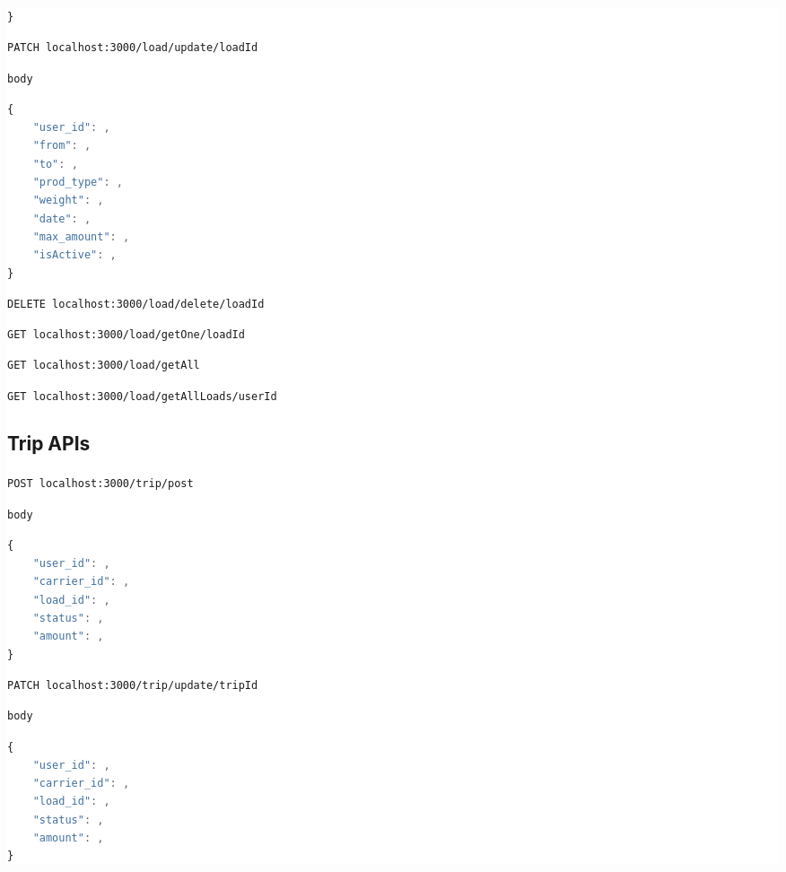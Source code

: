 ```javascript
}
```

```http
PATCH localhost:3000/load/update/loadId
```
`body`
```javascript
{
    "user_id": ,
    "from": ,
    "to": ,
    "prod_type": ,
    "weight": ,
    "date": ,
    "max_amount": ,
    "isActive": ,
}
```

```http
DELETE localhost:3000/load/delete/loadId
```

```http
GET localhost:3000/load/getOne/loadId
```

```http
GET localhost:3000/load/getAll
```

```http
GET localhost:3000/load/getAllLoads/userId
```
## Trip APIs
```http
POST localhost:3000/trip/post
```
`body`
```javascript
{
    "user_id": ,
    "carrier_id": ,
    "load_id": ,
    "status": ,
    "amount": ,
}
```

```http
PATCH localhost:3000/trip/update/tripId
```
`body`
```javascript
{
    "user_id": ,
    "carrier_id": ,
    "load_id": ,
    "status": ,
    "amount": ,
}
```
